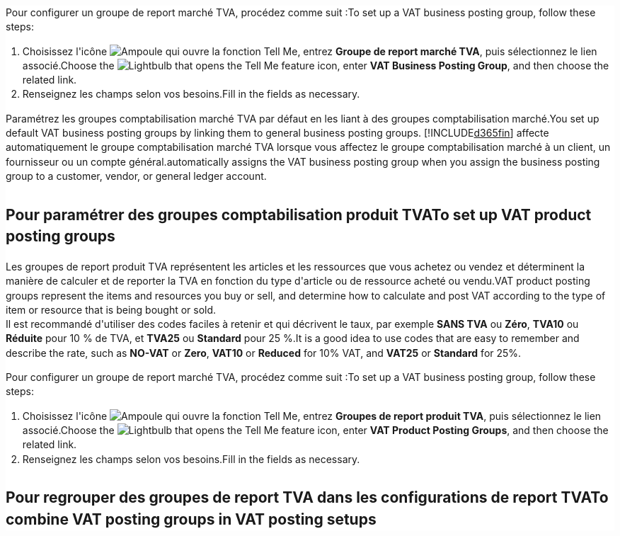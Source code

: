 <span data-ttu-id="a7fca-142">Pour configurer un groupe de report marché TVA, procédez comme suit :</span><span class="sxs-lookup"><span data-stu-id="a7fca-142">To set up a VAT business posting group, follow these steps:</span></span>

1. <span data-ttu-id="a7fca-143">Choisissez l'icône ![Ampoule qui ouvre la fonction Tell Me](media/ui-search/search_small.png "Dites-moi ce que vous voulez faire"), entrez **Groupe de report marché TVA**, puis sélectionnez le lien associé.</span><span class="sxs-lookup"><span data-stu-id="a7fca-143">Choose the ![Lightbulb that opens the Tell Me feature](media/ui-search/search_small.png "Tell me what you want to do") icon, enter **VAT Business Posting Group**, and then choose the related link.</span></span>  
2. <span data-ttu-id="a7fca-144">Renseignez les champs selon vos besoins.</span><span class="sxs-lookup"><span data-stu-id="a7fca-144">Fill in the fields as necessary.</span></span>

<span data-ttu-id="a7fca-145">Paramétrez les groupes comptabilisation marché TVA par défaut en les liant à des groupes comptabilisation marché.</span><span class="sxs-lookup"><span data-stu-id="a7fca-145">You set up default VAT business posting groups by linking them to general business posting groups.</span></span> [!INCLUDE[d365fin](includes/d365fin_md.md)] <span data-ttu-id="a7fca-146">affecte automatiquement le groupe comptabilisation marché TVA lorsque vous affectez le groupe comptabilisation marché à un client, un fournisseur ou un compte général.</span><span class="sxs-lookup"><span data-stu-id="a7fca-146">automatically assigns the VAT business posting group when you assign the business posting group to a customer, vendor, or general ledger account.</span></span>

## <a name="to-set-up-vat-product-posting-groups"></a><span data-ttu-id="a7fca-147">Pour paramétrer des groupes comptabilisation produit TVA</span><span class="sxs-lookup"><span data-stu-id="a7fca-147">To set up VAT product posting groups</span></span>
<span data-ttu-id="a7fca-148">Les groupes de report produit TVA représentent les articles et les ressources que vous achetez ou vendez et déterminent la manière de calculer et de reporter la TVA en fonction du type d'article ou de ressource acheté ou vendu.</span><span class="sxs-lookup"><span data-stu-id="a7fca-148">VAT product posting groups represent the items and resources you buy or sell, and determine how to calculate and post VAT according to the type of item or resource that is being bought or sold.</span></span>  
<span data-ttu-id="a7fca-149">Il est recommandé d'utiliser des codes faciles à retenir et qui décrivent le taux, par exemple **SANS TVA** ou **Zéro**, **TVA10** ou **Réduite** pour 10 % de TVA, et **TVA25** ou **Standard** pour 25 %.</span><span class="sxs-lookup"><span data-stu-id="a7fca-149">It is a good idea to use codes that are easy to remember and describe the rate, such as **NO-VAT** or **Zero**, **VAT10** or **Reduced** for 10% VAT, and **VAT25** or **Standard** for 25%.</span></span>

<span data-ttu-id="a7fca-150">Pour configurer un groupe de report marché TVA, procédez comme suit :</span><span class="sxs-lookup"><span data-stu-id="a7fca-150">To set up a VAT business posting group, follow these steps:</span></span>

1. <span data-ttu-id="a7fca-151">Choisissez l'icône ![Ampoule qui ouvre la fonction Tell Me](media/ui-search/search_small.png "Dites-moi ce que vous voulez faire"), entrez **Groupes de report produit TVA**, puis sélectionnez le lien associé.</span><span class="sxs-lookup"><span data-stu-id="a7fca-151">Choose the ![Lightbulb that opens the Tell Me feature](media/ui-search/search_small.png "Tell me what you want to do") icon, enter **VAT Product Posting Groups**, and then choose the related link.</span></span>  
2. <span data-ttu-id="a7fca-152">Renseignez les champs selon vos besoins.</span><span class="sxs-lookup"><span data-stu-id="a7fca-152">Fill in the fields as necessary.</span></span>

## <a name="to-combine-vat-posting-groups-in-vat-posting-setups"></a><span data-ttu-id="a7fca-153">Pour regrouper des groupes de report TVA dans les configurations de report TVA</span><span class="sxs-lookup"><span data-stu-id="a7fca-153">To combine VAT posting groups in VAT posting setups</span></span>